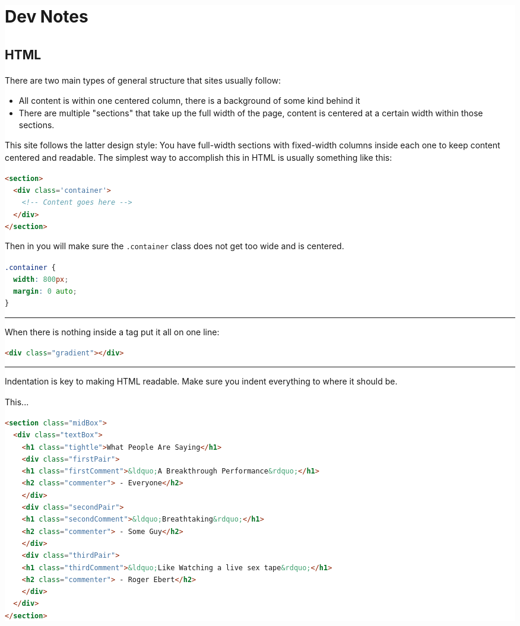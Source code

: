 # Dev Notes

## HTML

There are two main types of general structure that sites usually follow:

* All content is within one centered column, there is a background of some kind behind it
* There are multiple "sections" that take up the full width of the page, content is centered at a certain width within those sections.

This site follows the latter design style: You have full-width sections with fixed-width columns inside each one to keep content centered and readable. The simplest way to accomplish this in HTML is usually something like this:

```html
<section>
  <div class='container'>
    <!-- Content goes here -->
  </div>
</section>
```

Then in you will make sure the `.container` class does not get too wide and is centered.

```css
.container {
  width: 800px;
  margin: 0 auto;
}
```

---

When there is nothing inside a tag put it all on one line:

```html
<div class="gradient"></div>
```

---

Indentation is key to making HTML readable. Make sure you indent everything to where it should be.

This...

```html
<section class="midBox">
  <div class="textBox">
    <h1 class="tightle">What People Are Saying</h1>
    <div class="firstPair">
    <h1 class="firstComment">&ldquo;A Breakthrough Performance&rdquo;</h1>
    <h2 class="commenter"> - Everyone</h2>
    </div>
    <div class="secondPair">
    <h1 class="secondComment">&ldquo;Breathtaking&rdquo;</h1>
    <h2 class="commenter"> - Some Guy</h2>
    </div>
    <div class="thirdPair">
    <h1 class="thirdComment">&ldquo;Like Watching a live sex tape&rdquo;</h1>
    <h2 class="commenter"> - Roger Ebert</h2>
    </div>
  </div>
</section>
```
